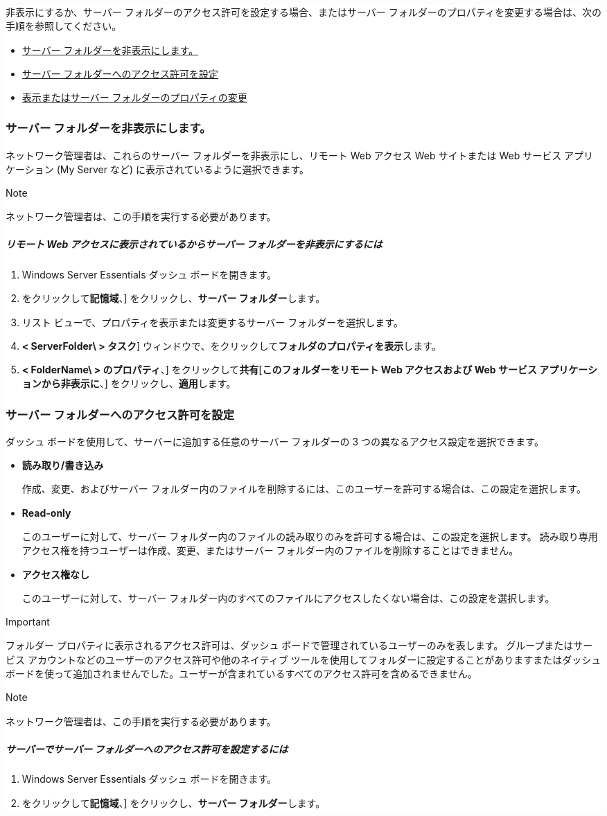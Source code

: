  非表示にするか、サーバー フォルダーのアクセス許可を設定する場合、またはサーバー フォルダーのプロパティを変更する場合は、次の手順を参照してください。  
  
-   [サーバー フォルダーを非表示にします。](Manage-Server-Folders-in-Windows-Server-Essentials.md#BKMK_Hide)  
  
-   [サーバー フォルダーへのアクセス許可を設定](Manage-Server-Folders-in-Windows-Server-Essentials.md#BKMK_Perms)  
  
-   [表示またはサーバー フォルダーのプロパティの変更](Manage-Server-Folders-in-Windows-Server-Essentials.md#BKMK_10)  
  
###  <a name="BKMK_Hide"></a>サーバー フォルダーを非表示にします。  
 ネットワーク管理者は、これらのサーバー フォルダーを非表示にし、リモート Web アクセス Web サイトまたは Web サービス アプリケーション (My Server など) に表示されているように選択できます。  
  
> [!NOTE]
>  ネットワーク管理者は、この手順を実行する必要があります。  
  
##### <a name="to-hide-server-folders-from-being-displayed-in-remote-web-access"></a>リモート Web アクセスに表示されているからサーバー フォルダーを非表示にするには  
  
1.  Windows Server Essentials ダッシュ ボードを開きます。  
  
2.  をクリックして**記憶域**、] をクリックし、**サーバー フォルダー**します。  
  
3.  リスト ビューで、プロパティを表示または変更するサーバー フォルダーを選択します。  
  
4.  **< ServerFolder\ > タスク**] ウィンドウで、をクリックして**フォルダのプロパティを表示**します。  
  
5.  **< FolderName\ > のプロパティ**、] をクリックして**共有**[**このフォルダーをリモート Web アクセスおよび Web サービス アプリケーションから非表示に**、] をクリックし、**適用**します。  
  
###  <a name="BKMK_Perms"></a>サーバー フォルダーへのアクセス許可を設定  
 ダッシュ ボードを使用して、サーバーに追加する任意のサーバー フォルダーの 3 つの異なるアクセス設定を選択できます。  
  
-   **読み取り/書き込み**  
  
     作成、変更、およびサーバー フォルダー内のファイルを削除するには、このユーザーを許可する場合は、この設定を選択します。  
  
-   **Read-only**  
  
     このユーザーに対して、サーバー フォルダー内のファイルの読み取りのみを許可する場合は、この設定を選択します。 読み取り専用アクセス権を持つユーザーは作成、変更、またはサーバー フォルダー内のファイルを削除することはできません。  
  
-   **アクセス権なし**  
  
     このユーザーに対して、サーバー フォルダー内のすべてのファイルにアクセスしたくない場合は、この設定を選択します。  
  
> [!IMPORTANT]
>  フォルダー プロパティに表示されるアクセス許可は、ダッシュ ボードで管理されているユーザーのみを表します。 グループまたはサービス アカウントなどのユーザーのアクセス許可や他のネイティブ ツールを使用してフォルダーに設定することがありますまたはダッシュ ボードを使って追加されませんでした。ユーザーが含まれているすべてのアクセス許可を含めるできません。  
  
> [!NOTE]
>  ネットワーク管理者は、この手順を実行する必要があります。  
  
##### <a name="to-set-permissions-to-server-folders-on-the-server"></a>サーバーでサーバー フォルダーへのアクセス許可を設定するには  
  
1.  Windows Server Essentials ダッシュ ボードを開きます。  
  
2.  をクリックして**記憶域**、] をクリックし、**サーバー フォルダー**します。  
  